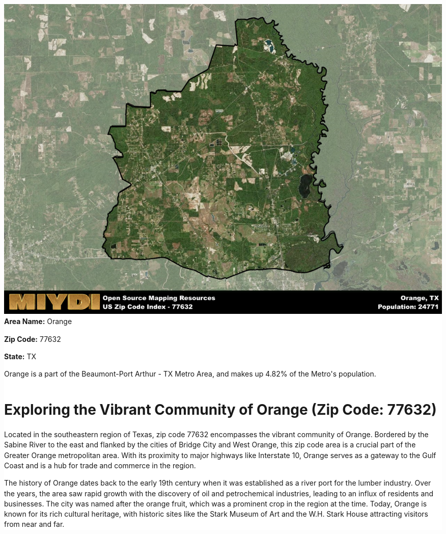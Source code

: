 ![Image Alt Text](../_images/77632.png)
**Area Name:** Orange

**Zip Code:** 77632

**State:** TX

Orange is a part of the Beaumont-Port Arthur - TX Metro Area, and makes up 4.82% of the Metro's population.  

# Exploring the Vibrant Community of Orange (Zip Code: 77632)

Located in the southeastern region of Texas, zip code 77632 encompasses the vibrant community of Orange. Bordered by the Sabine River to the east and flanked by the cities of Bridge City and West Orange, this zip code area is a crucial part of the Greater Orange metropolitan area. With its proximity to major highways like Interstate 10, Orange serves as a gateway to the Gulf Coast and is a hub for trade and commerce in the region.

The history of Orange dates back to the early 19th century when it was established as a river port for the lumber industry. Over the years, the area saw rapid growth with the discovery of oil and petrochemical industries, leading to an influx of residents and businesses. The city was named after the orange fruit, which was a prominent crop in the region at the time. Today, Orange is known for its rich cultural heritage, with historic sites like the Stark Museum of Art and the W.H. Stark House attracting visitors from near and far.
